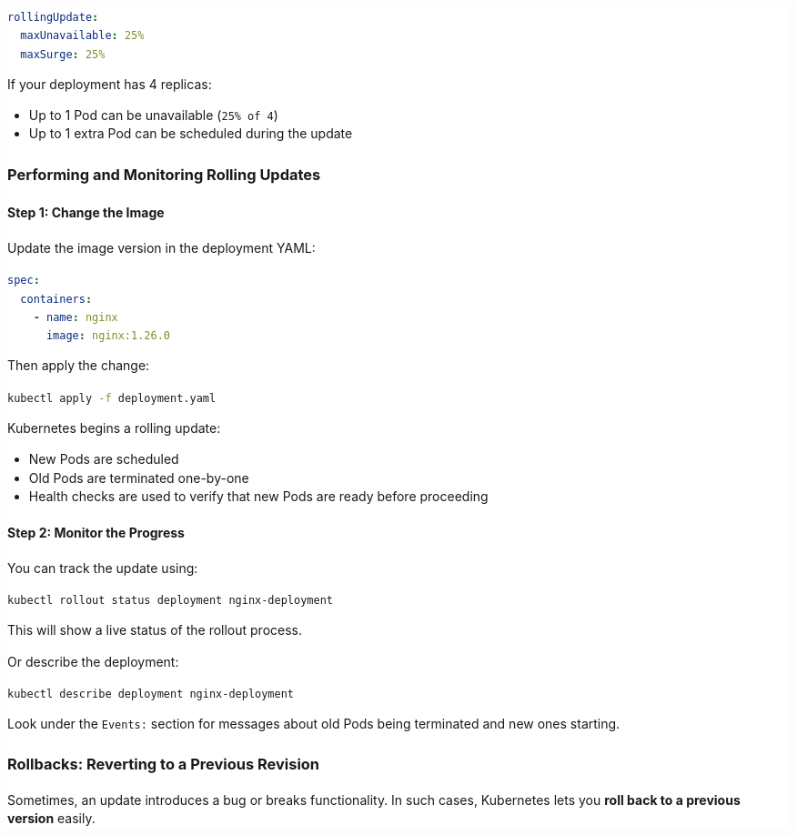 ```yaml
rollingUpdate:
  maxUnavailable: 25%
  maxSurge: 25%
```

If your deployment has 4 replicas:

- Up to 1 Pod can be unavailable (`25% of 4`)
- Up to 1 extra Pod can be scheduled during the update

### Performing and Monitoring Rolling Updates

#### Step 1: Change the Image

Update the image version in the deployment YAML:

```yaml
spec:
  containers:
    - name: nginx
      image: nginx:1.26.0
```

Then apply the change:

```bash
kubectl apply -f deployment.yaml
```

Kubernetes begins a rolling update:

- New Pods are scheduled
- Old Pods are terminated one-by-one
- Health checks are used to verify that new Pods are ready before proceeding

#### Step 2: Monitor the Progress

You can track the update using:

```bash
kubectl rollout status deployment nginx-deployment
```

This will show a live status of the rollout process.

Or describe the deployment:

```bash
kubectl describe deployment nginx-deployment
```

Look under the `Events:` section for messages about old Pods being terminated and new ones starting.

### Rollbacks: Reverting to a Previous Revision

Sometimes, an update introduces a bug or breaks functionality. In such cases, Kubernetes lets you **roll back to a previous version** easily.
